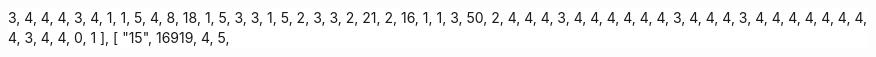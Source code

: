 3,
4,
4,
4,
3,
4,
1,
1,
5,
4,
8,
18,
1,
5,
3,
3,
1,
5,
2,
3,
3,
2,
21,
2,
16,
1,
1,
3,
50,
2,
4,
4,
4,
3,
4,
4,
4,
4,
4,
4,
3,
4,
4,
4,
3,
4,
4,
4,
4,
4,
4,
4,
4,
3,
4,
4,
0,
1 
],
[
 "15",
16919,
4,
5,